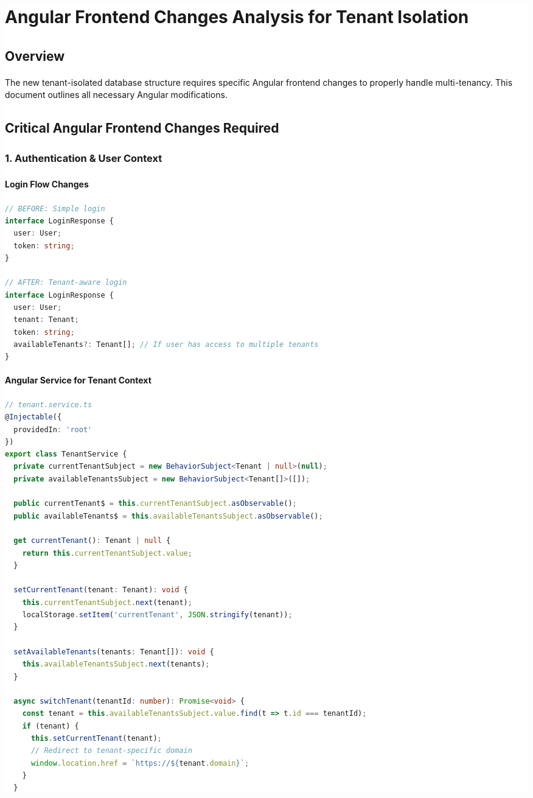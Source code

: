 # Angular Frontend Changes Analysis for Tenant Isolation

## Overview
The new tenant-isolated database structure requires specific Angular frontend changes to properly handle multi-tenancy. This document outlines all necessary Angular modifications.

## Critical Angular Frontend Changes Required

### 1. **Authentication & User Context**

#### **Login Flow Changes**
```typescript
// BEFORE: Simple login
interface LoginResponse {
  user: User;
  token: string;
}

// AFTER: Tenant-aware login
interface LoginResponse {
  user: User;
  tenant: Tenant;
  token: string;
  availableTenants?: Tenant[]; // If user has access to multiple tenants
}
```

#### **Angular Service for Tenant Context**
```typescript
// tenant.service.ts
@Injectable({
  providedIn: 'root'
})
export class TenantService {
  private currentTenantSubject = new BehaviorSubject<Tenant | null>(null);
  private availableTenantsSubject = new BehaviorSubject<Tenant[]>([]);

  public currentTenant$ = this.currentTenantSubject.asObservable();
  public availableTenants$ = this.availableTenantsSubject.asObservable();

  get currentTenant(): Tenant | null {
    return this.currentTenantSubject.value;
  }

  setCurrentTenant(tenant: Tenant): void {
    this.currentTenantSubject.next(tenant);
    localStorage.setItem('currentTenant', JSON.stringify(tenant));
  }

  setAvailableTenants(tenants: Tenant[]): void {
    this.availableTenantsSubject.next(tenants);
  }

  async switchTenant(tenantId: number): Promise<void> {
    const tenant = this.availableTenantsSubject.value.find(t => t.id === tenantId);
    if (tenant) {
      this.setCurrentTenant(tenant);
      // Redirect to tenant-specific domain
      window.location.href = `https://${tenant.domain}`;
    }
  }
```
